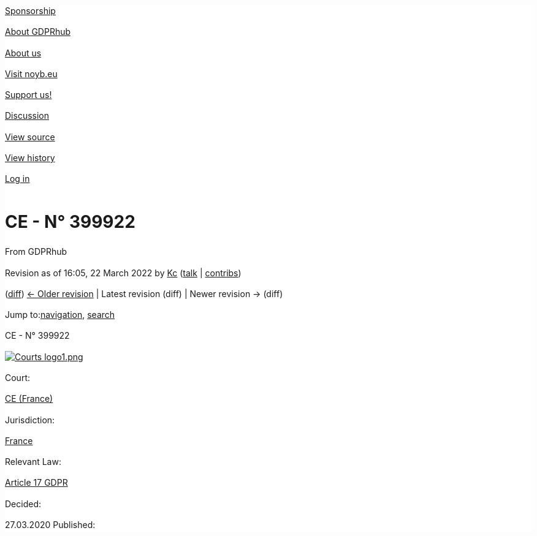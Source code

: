 [Sponsorship](/index.php?title=GDPRhub_Sponsorship)

[About GDPRhub](#)

[About us](/index.php?title=About_GDPRhub)

[Visit noyb.eu](https://www.noyb.eu)

[Support us!](https://www.noyb.eu/support)

[](# "Page tools")

[Discussion](/index.php?title=Talk:CE_-_N%C2%B0_399922&action=edit&redlink=1 "Discussion about the content page (page does not exist) [t]")

[View source](/index.php?title=CE_-_N%C2%B0_399922&action=edit "This page is protected.
You can view its source [e]")

[View history](/index.php?title=CE_-_N%C2%B0_399922&action=history "Past revisions of this page [h]")

[](# "You are not logged in.")

[Log in](/index.php?title=Special:UserLogin&returnto=CE+-+N%C2%B0+399922&returntoquery=oldid%3D24860 "You are encouraged to log in; however, it is not mandatory [o]")

# CE - N° 399922

From GDPRhub

Revision as of 16:05, 22 March 2022 by [Kc](/index.php?title=User:Kc&action=edit&redlink=1 "User:Kc (page does not exist)") ([talk](/index.php?title=User_talk:Kc&action=edit&redlink=1 "User talk:Kc (page does not exist)") | [contribs](/index.php?title=Special:Contributions/Kc "Special:Contributions/Kc"))

([diff](/index.php?title=CE_-_N%C2%B0_399922&diff=prev&oldid=24860 "CE - N° 399922")) [← Older revision](/index.php?title=CE_-_N%C2%B0_399922&direction=prev&oldid=24860 "CE - N° 399922") | Latest revision (diff) | Newer revision → (diff)

Jump to:[navigation](#mw-navigation), [search](#p-search)

CE - N° 399922

[![Courts logo1.png](/images/thumb/4/4c/Courts_logo1.png/250px-Courts_logo1.png)](/index.php?title=File:Courts_logo1.png)

Court:

[CE (France)](/index.php?title=Category:CE_\(France\) "Category:CE (France)")

Jurisdiction:

[France](/index.php?title=Category:France "Category:France")

Relevant Law:

[Article 17 GDPR](/index.php?title=Article_17_GDPR "Article 17 GDPR")

Decided:

27.03.2020 Published:
